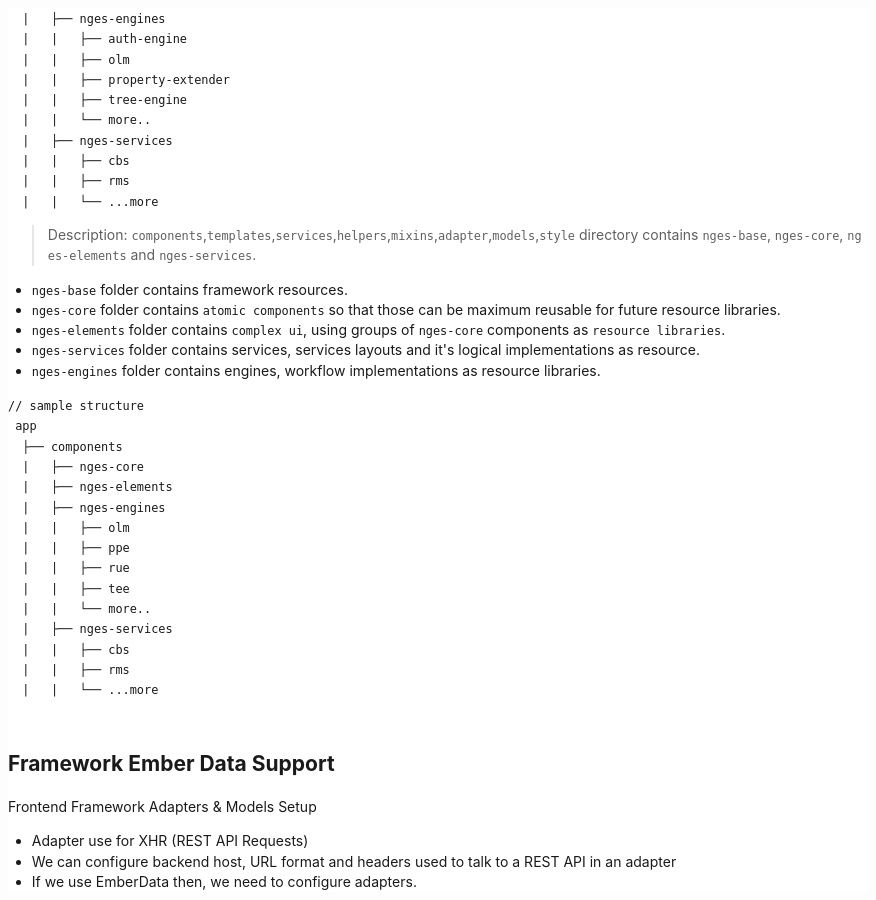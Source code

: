 ```
  |   ├── nges-engines
  |   |   ├── auth-engine
  |   |   ├── olm
  |   |   ├── property-extender
  |   |   ├── tree-engine
  |   |   └── more..
  |   ├── nges-services
  |   |   ├── cbs
  |   |   ├── rms
  |   |   └── ...more
```

> Description: `components`,`templates`,`services`,`helpers`,`mixins`,`adapter`,`models`,`style` directory contains `nges-base`, `nges-core`, `nges-elements` and `nges-services`. 
  
  - `nges-base` folder contains framework resources.
  - `nges-core` folder contains `atomic components` so that those can be maximum reusable for future resource libraries.
  - `nges-elements` folder contains `complex ui`, using groups of `nges-core` components as `resource libraries`.
  - `nges-services` folder contains services, services layouts and it's logical implementations as resource.
  - `nges-engines` folder contains engines, workflow implementations as resource libraries.

```
// sample structure
 app
  ├── components
  |   ├── nges-core
  |   ├── nges-elements
  |   ├── nges-engines
  |   |   ├── olm
  |   |   ├── ppe
  |   |   ├── rue
  |   |   ├── tee
  |   |   └── more..
  |   ├── nges-services
  |   |   ├── cbs
  |   |   ├── rms
  |   |   └── ...more
  
```
  
  
  
  
  
  


## Framework Ember Data Support

Frontend Framework Adapters & Models Setup

- Adapter use for XHR (REST API Requests) 
- We can configure backend host, URL format and headers used to talk to a REST API in an adapter
- If we use EmberData then, we need to configure adapters.
